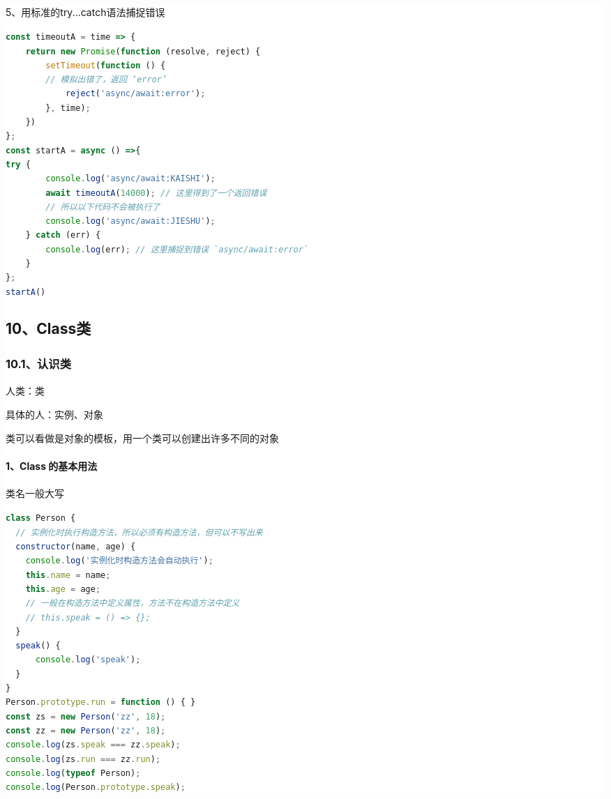 5、用标准的try...catch语法捕捉错误

```js
const timeoutA = time => {
    return new Promise(function (resolve, reject) {
        setTimeout(function () {
        // 模拟出错了，返回 ‘error’
            reject('async/await:error');
        }, time);
    })
};
const startA = async () =>{
try {
        console.log('async/await:KAISHI');
        await timeoutA(14000); // 这里得到了一个返回错误
        // 所以以下代码不会被执行了
        console.log('async/await:JIESHU');
    } catch (err) {
        console.log(err); // 这里捕捉到错误 `async/await:error`
    }
};
startA()
```







## 10、Class类

### 10.1、认识类

人类：类

具体的人：实例、对象

类可以看做是对象的模板，用一个类可以创建出许多不同的对象

#### 1、Class 的基本用法

类名一般大写

```js
class Person {
  // 实例化时执行构造方法，所以必须有构造方法，但可以不写出来
  constructor(name, age) {
    console.log('实例化时构造方法会自动执行');
    this.name = name;
    this.age = age;
    // 一般在构造方法中定义属性，方法不在构造方法中定义
    // this.speak = () => {};
  }
  speak() {
      console.log('speak');
  }
}
Person.prototype.run = function () { }
const zs = new Person('zz', 18);
const zz = new Person('zz', 18);
console.log(zs.speak === zz.speak);
console.log(zs.run === zz.run);
console.log(typeof Person);
console.log(Person.prototype.speak);
```

